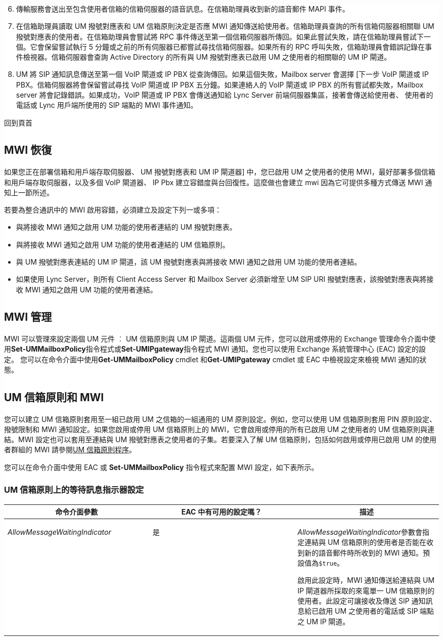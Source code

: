 6.  傳輸服務會送出至包含使用者信箱的信箱伺服器的語音訊息。在信箱助理員收到新的語音郵件 MAPI 事件。

7.  在信箱助理員讀取 UM 撥號對應表和 UM 信箱原則決定是否應 MWI 通知傳送給使用者。信箱助理員查詢的所有信箱伺服器相關聯 UM 撥號對應表的使用者。在信箱助理員會嘗試將 RPC 事件傳送至第一個信箱伺服器所傳回。如果此嘗試失敗，請在信箱助理員嘗試下一個。它會保留嘗試執行 5 分鐘或之前的所有伺服器已都嘗試尋找信箱伺服器。如果所有的 RPC 呼叫失敗，信箱助理員會錯誤記錄在事件檢視器。信箱伺服器會查詢 Active Directory 的所有與 UM 撥號對應表已啟用 UM 之使用者的相關聯的 UM IP 閘道。

8.  UM 將 SIP 通知訊息傳送至第一個 VoIP 閘道或 IP PBX 從查詢傳回。如果這個失敗，Mailbox server 會選擇 \[下一步 VoIP 閘道或 IP PBX。信箱伺服器將會保留嘗試尋找 VoIP 閘道或 IP PBX 五分鐘。如果連絡人的 VoIP 閘道或 IP PBX 的所有嘗試都失敗，Mailbox server 將會記錄錯誤。如果成功，VoIP 閘道或 IP PBX 會傳送通知給 Lync Server 前端伺服器集區，接著會傳送給使用者、 使用者的電話或 Lync 用戶端所使用的 SIP 端點的 MWI 事件通知。

回到頁首

## MWI 恢復

如果您正在部署信箱和用戶端存取伺服器、 UM 撥號對應表和 UM IP 閘道器\] 中，您已啟用 UM 之使用者的使用 MWI，最好部署多個信箱和用戶端存取伺服器，以及多個 VoIP 閘道器、 IP Pbx 建立容錯度與台回復性。這麼做也會建立 mwi 因為它可提供多種方式傳送 MWI 通知上一節所述。

若要為整合通訊中的 MWI 啟用容錯，必須建立及設定下列一或多項：

  - 與將接收 MWI 通知之啟用 UM 功能的使用者連結的 UM 撥號對應表。

  - 與將接收 MWI 通知之啟用 UM 功能的使用者連結的 UM 信箱原則。

  - 與 UM 撥號對應表連結的 UM IP 閘道，該 UM 撥號對應表與將接收 MWI 通知之啟用 UM 功能的使用者連結。

  - 如果使用 Lync Server，則所有 Client Access Server 和 Mailbox Server 必須新增至 UM SIP URI 撥號對應表，該撥號對應表與將接收 MWI 通知之啟用 UM 功能的使用者連結。

## MWI 管理

MWI 可以管理來設定兩個 UM 元件 ︰ UM 信箱原則與 UM IP 閘道。這兩個 UM 元件，您可以啟用或停用的 Exchange 管理命令介面中使用**Set-UMMailboxPolicy**指令程式或**Set-UMIPgateway**指令程式 MWI 通知。您也可以使用 Exchange 系統管理中心 (EAC) 設定的設定。 您可以在命令介面中使用**Get-UMMailboxPolicy** cmdlet 和**Get-UMIPgateway** cmdlet 或 EAC 中檢視設定來檢視 MWI 通知的狀態。

## UM 信箱原則和 MWI

您可以建立 UM 信箱原則套用至一組已啟用 UM 之信箱的一組通用的 UM 原則設定。例如，您可以使用 UM 信箱原則套用 PIN 原則設定、 撥號限制和 MWI 通知設定。如果您啟用或停用 UM 信箱原則上的 MWI，它會啟用或停用的所有已啟用 UM 之使用者的 UM 信箱原則與連結。MWI 設定也可以套用至連結與 UM 撥號對應表之使用者的子集。若要深入了解 UM 信箱原則，包括如何啟用或停用已啟用 UM 的使用者群組的 MWI 請參閱[UM 信箱原則程序](https://docs.microsoft.com/zh-tw/exchange/voice-mail-unified-messaging/set-up-voice-mail/um-mailbox-policy-procedures)。

您可以在命令介面中使用 EAC 或 **Set-UMMailboxPolicy** 指令程式來配置 MWI 設定，如下表所示。

### UM 信箱原則上的等待訊息指示器設定

<table>
<colgroup>
<col style="width: 33%" />
<col style="width: 33%" />
<col style="width: 33%" />
</colgroup>
<thead>
<tr class="header">
<th>命令介面參數</th>
<th>EAC 中有可用的設定嗎？</th>
<th>描述</th>
</tr>
</thead>
<tbody>
<tr class="odd">
<td><p><em>AllowMessageWaitingIndicator</em></p></td>
<td><p>是</p></td>
<td><p><em>AllowMessageWaitingIndicator</em>參數會指定連結與 UM 信箱原則的使用者是否能在收到新的語音郵件時所收到的 MWI 通知。預設值為<code>$true</code>。</p>
<p>啟用此設定時，MWI 通知傳送給連結與 UM IP 閘道器所採取的來電單一 UM 信箱原則的使用者。此設定可讓接收及傳送 SIP 通知訊息給已啟用 UM 之使用者的電話或 SIP 端點之 UM IP 閘道。</p>
<p></p></td>